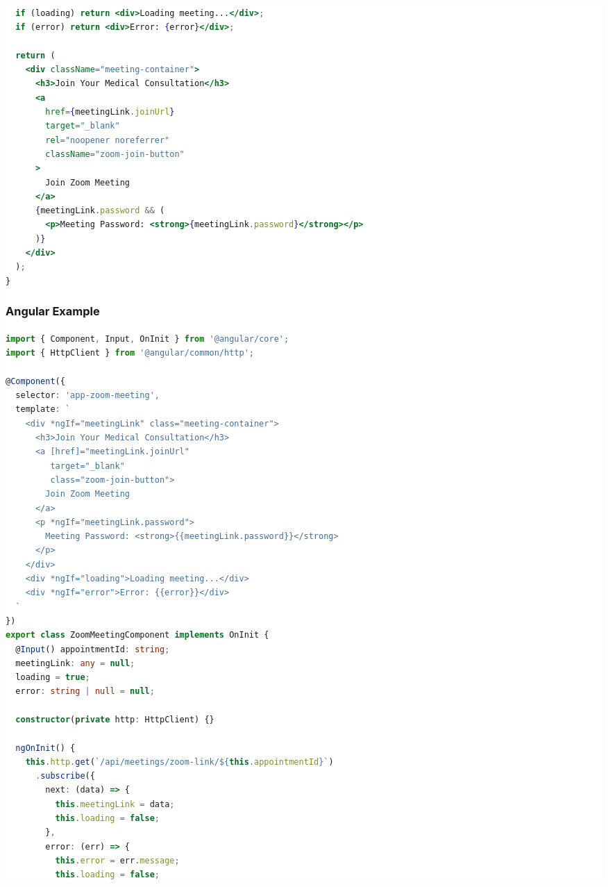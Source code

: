 ```jsx
  if (loading) return <div>Loading meeting...</div>;
  if (error) return <div>Error: {error}</div>;

  return (
    <div className="meeting-container">
      <h3>Join Your Medical Consultation</h3>
      <a 
        href={meetingLink.joinUrl} 
        target="_blank" 
        rel="noopener noreferrer"
        className="zoom-join-button"
      >
        Join Zoom Meeting
      </a>
      {meetingLink.password && (
        <p>Meeting Password: <strong>{meetingLink.password}</strong></p>
      )}
    </div>
  );
}
```

### Angular Example
```typescript
import { Component, Input, OnInit } from '@angular/core';
import { HttpClient } from '@angular/common/http';

@Component({
  selector: 'app-zoom-meeting',
  template: `
    <div *ngIf="meetingLink" class="meeting-container">
      <h3>Join Your Medical Consultation</h3>
      <a [href]="meetingLink.joinUrl" 
         target="_blank" 
         class="zoom-join-button">
        Join Zoom Meeting
      </a>
      <p *ngIf="meetingLink.password">
        Meeting Password: <strong>{{meetingLink.password}}</strong>
      </p>
    </div>
    <div *ngIf="loading">Loading meeting...</div>
    <div *ngIf="error">Error: {{error}}</div>
  `
})
export class ZoomMeetingComponent implements OnInit {
  @Input() appointmentId: string;
  meetingLink: any = null;
  loading = true;
  error: string | null = null;

  constructor(private http: HttpClient) {}

  ngOnInit() {
    this.http.get(`/api/meetings/zoom-link/${this.appointmentId}`)
      .subscribe({
        next: (data) => {
          this.meetingLink = data;
          this.loading = false;
        },
        error: (err) => {
          this.error = err.message;
          this.loading = false;
```